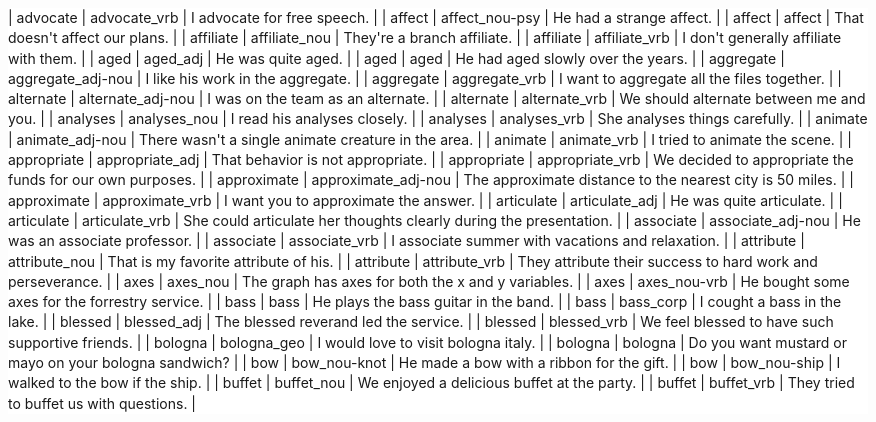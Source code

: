 | advocate | advocate_vrb | I advocate for free speech. |
| affect | affect_nou-psy | He had a strange affect. |
| affect | affect | That doesn't affect our plans. |
| affiliate | affiliate_nou | They're a branch affiliate. |
| affiliate | affiliate_vrb | I don't generally affiliate with them. |
| aged | aged_adj | He was quite aged. |
| aged | aged | He had aged slowly over the years. |
| aggregate | aggregate_adj-nou | I like his work in the aggregate. |
| aggregate | aggregate_vrb | I want to aggregate all the files together. |
| alternate | alternate_adj-nou | I was on the team as an alternate. |
| alternate | alternate_vrb | We should alternate between me and you. |
| analyses | analyses_nou | I read his analyses closely. |
| analyses | analyses_vrb | She analyses things carefully. |
| animate | animate_adj-nou | There wasn't a single animate creature in the area. |
| animate | animate_vrb | I tried to animate the scene. |
| appropriate | appropriate_adj | That behavior is not appropriate. |
| appropriate | appropriate_vrb | We decided to appropriate the funds for our own purposes. |
| approximate | approximate_adj-nou | The approximate distance to the nearest city is 50 miles. |
| approximate | approximate_vrb | I want you to approximate the answer. |
| articulate | articulate_adj | He was quite articulate. |
| articulate | articulate_vrb | She could articulate her thoughts clearly during the presentation. |
| associate | associate_adj-nou | He was an associate professor. |
| associate | associate_vrb | I associate summer with vacations and relaxation. |
| attribute | attribute_nou | That is my favorite attribute of his. |
| attribute | attribute_vrb | They attribute their success to hard work and perseverance. |
| axes | axes_nou | The graph has axes for both the x and y variables. |
| axes | axes_nou-vrb | He bought some axes for the forrestry service. |
| bass | bass | He plays the bass guitar in the band. |
| bass | bass_corp | I cought a bass in the lake. |
| blessed | blessed_adj | The blessed reverand led the service. |
| blessed | blessed_vrb | We feel blessed to have such supportive friends. |
| bologna | bologna_geo | I would love to visit bologna italy. |
| bologna | bologna | Do you want mustard or mayo on your bologna sandwich? |
| bow | bow_nou-knot | He made a bow with a ribbon for the gift. |
| bow | bow_nou-ship | I walked to the bow if the ship. |
| buffet | buffet_nou | We enjoyed a delicious buffet at the party. |
| buffet | buffet_vrb | They tried to buffet us with questions. |